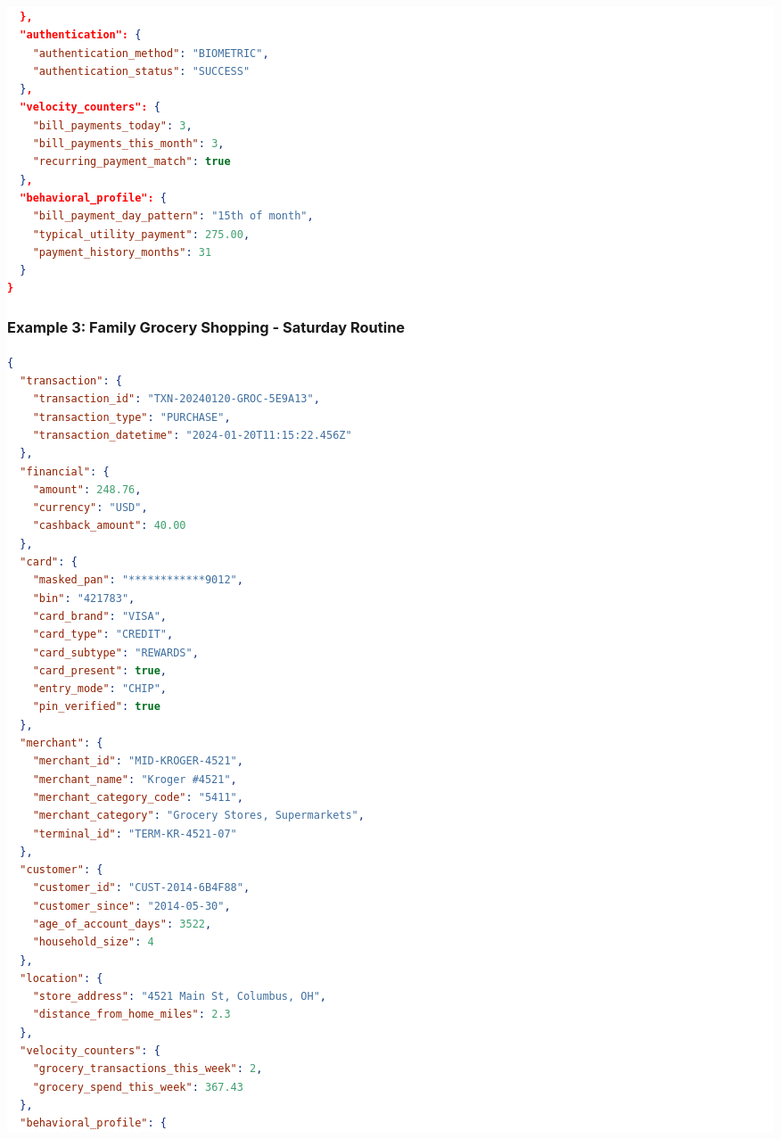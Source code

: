 ```json
  },
  "authentication": {
    "authentication_method": "BIOMETRIC",
    "authentication_status": "SUCCESS"
  },
  "velocity_counters": {
    "bill_payments_today": 3,
    "bill_payments_this_month": 3,
    "recurring_payment_match": true
  },
  "behavioral_profile": {
    "bill_payment_day_pattern": "15th of month",
    "typical_utility_payment": 275.00,
    "payment_history_months": 31
  }
}
```

### Example 3: Family Grocery Shopping - Saturday Routine
```json
{
  "transaction": {
    "transaction_id": "TXN-20240120-GROC-5E9A13",
    "transaction_type": "PURCHASE",
    "transaction_datetime": "2024-01-20T11:15:22.456Z"
  },
  "financial": {
    "amount": 248.76,
    "currency": "USD",
    "cashback_amount": 40.00
  },
  "card": {
    "masked_pan": "************9012",
    "bin": "421783",
    "card_brand": "VISA",
    "card_type": "CREDIT",
    "card_subtype": "REWARDS",
    "card_present": true,
    "entry_mode": "CHIP",
    "pin_verified": true
  },
  "merchant": {
    "merchant_id": "MID-KROGER-4521",
    "merchant_name": "Kroger #4521",
    "merchant_category_code": "5411",
    "merchant_category": "Grocery Stores, Supermarkets",
    "terminal_id": "TERM-KR-4521-07"
  },
  "customer": {
    "customer_id": "CUST-2014-6B4F88",
    "customer_since": "2014-05-30",
    "age_of_account_days": 3522,
    "household_size": 4
  },
  "location": {
    "store_address": "4521 Main St, Columbus, OH",
    "distance_from_home_miles": 2.3
  },
  "velocity_counters": {
    "grocery_transactions_this_week": 2,
    "grocery_spend_this_week": 367.43
  },
  "behavioral_profile": {
```